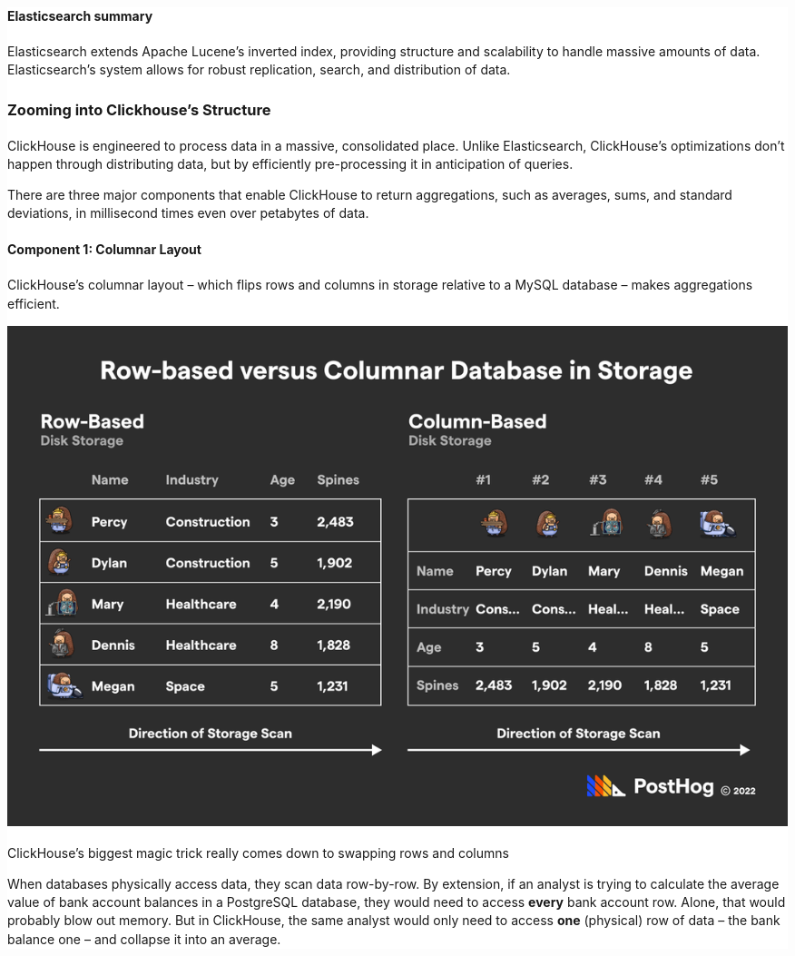 #### Elasticsearch summary

Elasticsearch extends Apache Lucene’s inverted index, providing structure and scalability to handle massive amounts of data. Elasticsearch’s system allows for robust replication, search, and distribution of data. 

### Zooming into Clickhouse’s Structure

ClickHouse is engineered to process data in a massive, consolidated place. Unlike Elasticsearch, ClickHouse’s optimizations don’t happen through distributing data, but by efficiently pre-processing it in anticipation of queries. 

There are three major components that enable ClickHouse to return aggregations, such as averages, sums, and standard deviations, in millisecond times even over petabytes of data. 

#### Component 1: Columnar Layout

ClickHouse’s columnar layout – which flips rows and columns in storage relative to a MySQL database – makes aggregations efficient. 

![ClickHouse’s biggest magic trick really comes down to swapping rows and columns ](../images/blog/clickhouse-vs-elastic/row-vs-column-database.png)
<caption>ClickHouse’s biggest magic trick really comes down to swapping rows and columns</caption> 

When databases physically access data, they scan data row-by-row. By extension, if an analyst is trying to calculate the average value of bank account balances in a PostgreSQL database, they would need to access **every** bank account row. Alone, that would probably blow out memory. But in ClickHouse, the same analyst would only need to access **one** (physical) row of data – the bank balance one – and collapse it into an average. 

